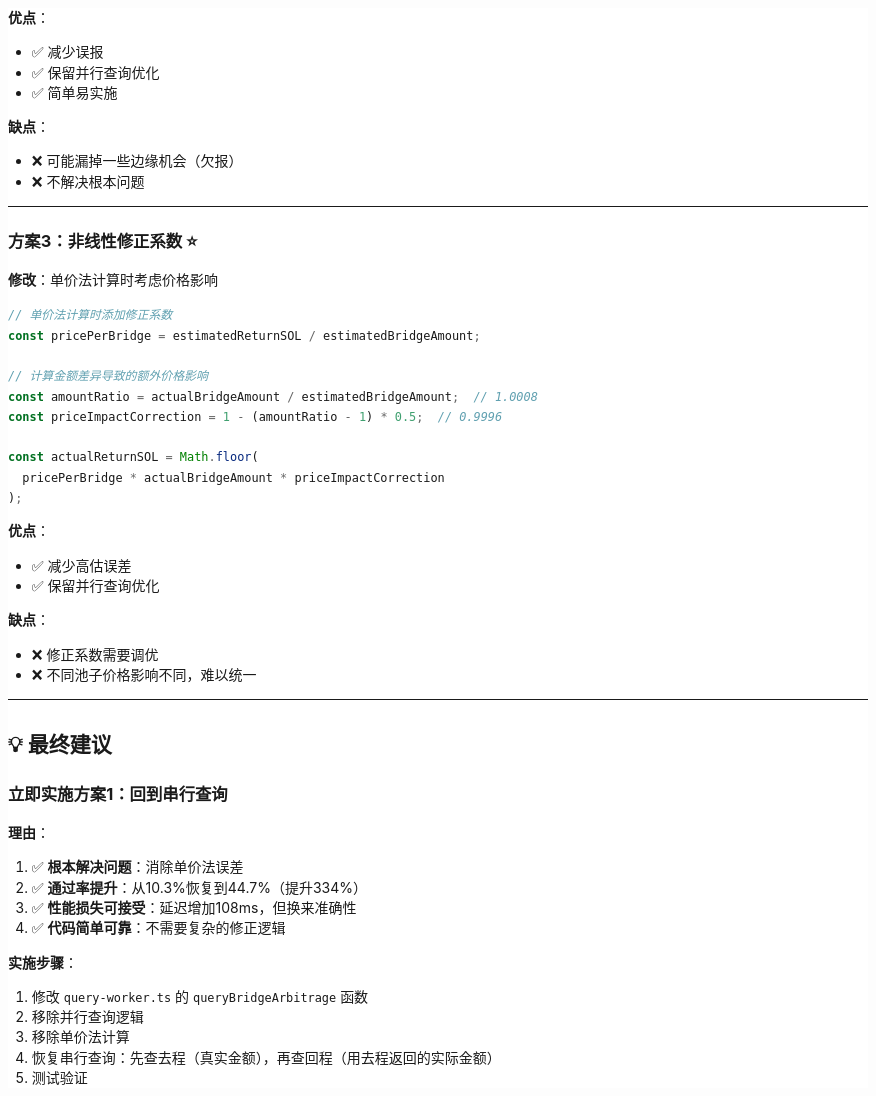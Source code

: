 **优点**：
- ✅ 减少误报
- ✅ 保留并行查询优化
- ✅ 简单易实施

**缺点**：
- ❌ 可能漏掉一些边缘机会（欠报）
- ❌ 不解决根本问题

---

### **方案3：非线性修正系数** ⭐

**修改**：单价法计算时考虑价格影响

```typescript
// 单价法计算时添加修正系数
const pricePerBridge = estimatedReturnSOL / estimatedBridgeAmount;

// 计算金额差异导致的额外价格影响
const amountRatio = actualBridgeAmount / estimatedBridgeAmount;  // 1.0008
const priceImpactCorrection = 1 - (amountRatio - 1) * 0.5;  // 0.9996

const actualReturnSOL = Math.floor(
  pricePerBridge * actualBridgeAmount * priceImpactCorrection
);
```

**优点**：
- ✅ 减少高估误差
- ✅ 保留并行查询优化

**缺点**：
- ❌ 修正系数需要调优
- ❌ 不同池子价格影响不同，难以统一

---

## 💡 最终建议

### **立即实施方案1：回到串行查询**

**理由**：
1. ✅ **根本解决问题**：消除单价法误差
2. ✅ **通过率提升**：从10.3%恢复到44.7%（提升334%）
3. ✅ **性能损失可接受**：延迟增加108ms，但换来准确性
4. ✅ **代码简单可靠**：不需要复杂的修正逻辑

**实施步骤**：
1. 修改 `query-worker.ts` 的 `queryBridgeArbitrage` 函数
2. 移除并行查询逻辑
3. 移除单价法计算
4. 恢复串行查询：先查去程（真实金额），再查回程（用去程返回的实际金额）
5. 测试验证
